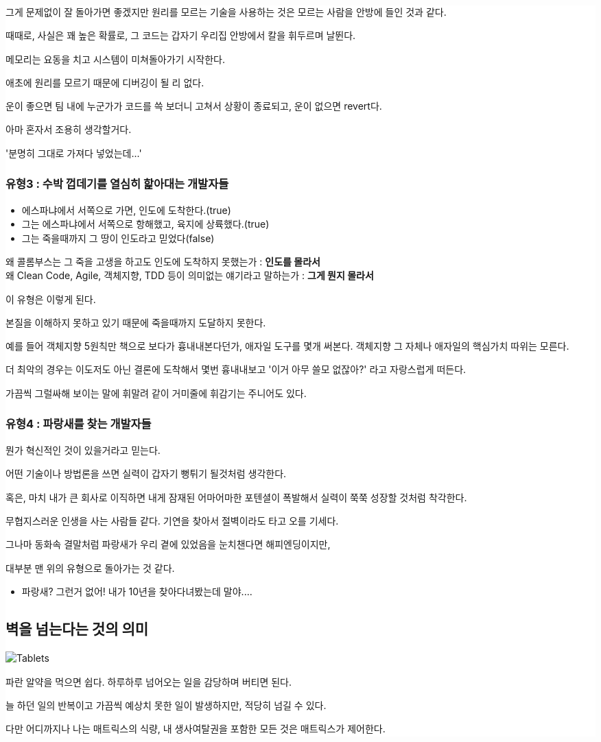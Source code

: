 그게 문제없이 잘 돌아가면 좋겠지만 원리를 모르는 기술을 사용하는 것은 모르는 사람을 안방에 들인 것과 같다.

때때로, 사실은 꽤 높은 확률로, 그 코드는 갑자기 우리집 안방에서 칼을 휘두르며 날뛴다.

메모리는 요동을 치고 시스템이 미쳐돌아가기 시작한다.
 
애초에 원리를 모르기 때문에 디버깅이 될 리 없다.

운이 좋으면 팀 내에 누군가가 코드를 쓱 보더니 고쳐서 상황이 종료되고, 운이 없으면 revert다.

아마 혼자서 조용히 생각할거다.

'분명히 그대로 가져다 넣었는데...'

### 유형3 : 수박 껍데기를 열심히 핥아대는 개발자들

- 에스파냐에서 서쪽으로 가면, 인도에 도착한다.(true)
- 그는 에스파냐에서 서쪽으로 항해했고, 육지에 상륙했다.(true)
- 그는 죽을때까지 그 땅이 인도라고 믿었다(false)

왜 콜롬부스는 그 죽을 고생을 하고도 인도에 도착하지 못했는가 : **인도를 몰라서**   
왜 Clean Code, Agile, 객체지향, TDD 등이 의미없는 얘기라고 말하는가 : **그게 뭔지 몰라서**

이 유형은 이렇게 된다.

본질을 이해하지 못하고 있기 때문에 죽을때까지 도달하지 못한다. 

예를 들어 객체지향 5원칙만 책으로 보다가 흉내내본다던가, 애자일 도구를 몇개 써본다. 객체지향 그 자체나 애자일의 핵심가치 따위는 모른다.

더 최악의 경우는 이도저도 아닌 결론에 도착해서 몇번 흉내내보고 '이거 아무 쓸모 없잖아?' 라고 자랑스럽게 떠든다.

가끔씩 그럴싸해 보이는 말에 휘말려 같이 거미줄에 휘감기는 주니어도 있다.

### 유형4 : 파랑새를 찾는 개발자들

뭔가 혁신적인 것이 있을거라고 믿는다.

어떤 기술이나 방법론을 쓰면 실력이 갑자기 뻥튀기 될것처럼 생각한다.

혹은, 마치 내가 큰 회사로 이직하면 내게 잠재된 어마어마한 포텐셜이 폭발해서 실력이 쭉쭉 성장할 것처럼 착각한다.

무협지스러운 인생을 사는 사람들 같다. 기연을 찾아서 절벽이라도 타고 오를 기세다.

그나마 동화속 결말처럼 파랑새가 우리 곁에 있었음을 눈치챈다면 해피엔딩이지만,

대부분 맨 위의 유형으로 돌아가는 것 같다.

- 파랑새? 그런거 없어! 내가 10년을 찾아다녀봤는데 말야....



## 벽을 넘는다는 것의 의미

![Tablets](https://cdn.pixabay.com/photo/2019/06/17/18/26/matrix-4280571_960_720.jpg)

파란 알약을 먹으면 쉽다. 하루하루 넘어오는 일을 감당하며 버티면 된다. 

늘 하던 일의 반복이고 가끔씩 예상치 못한 일이 발생하지만, 적당히 넘길 수 있다.

다만 어디까지나 나는 매트릭스의 식량, 내 생사여탈권을 포함한 모든 것은 매트릭스가 제어한다.
